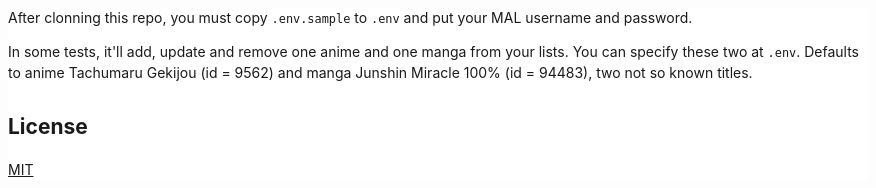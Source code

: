 After clonning this repo, you must copy `.env.sample` to `.env` and put your MAL username and password.

In some tests, it'll add, update and remove one anime and one manga from your lists. You can specify these two at `.env`. Defaults to anime Tachumaru Gekijou (id = 9562) and manga Junshin Miracle 100% (id = 94483), two not so known titles.

## License

[MIT](LICENSE.md)

[myinfo-model]: #myinfo-model
[anime-model]: #anime-model
[manga-model]: #manga-model
[anime-list-item-model]: #anime-list-item-model
[manga-list-item-model]: #manga-list-item-model
